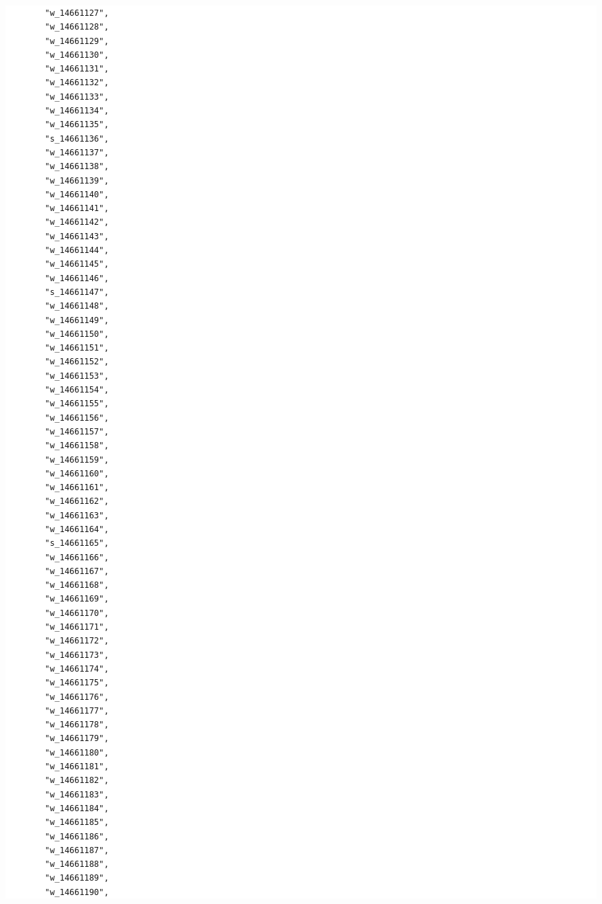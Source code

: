             "w_14661127",
            "w_14661128",
            "w_14661129",
            "w_14661130",
            "w_14661131",
            "w_14661132",
            "w_14661133",
            "w_14661134",
            "w_14661135",
            "s_14661136",
            "w_14661137",
            "w_14661138",
            "w_14661139",
            "w_14661140",
            "w_14661141",
            "w_14661142",
            "w_14661143",
            "w_14661144",
            "w_14661145",
            "w_14661146",
            "s_14661147",
            "w_14661148",
            "w_14661149",
            "w_14661150",
            "w_14661151",
            "w_14661152",
            "w_14661153",
            "w_14661154",
            "w_14661155",
            "w_14661156",
            "w_14661157",
            "w_14661158",
            "w_14661159",
            "w_14661160",
            "w_14661161",
            "w_14661162",
            "w_14661163",
            "w_14661164",
            "s_14661165",
            "w_14661166",
            "w_14661167",
            "w_14661168",
            "w_14661169",
            "w_14661170",
            "w_14661171",
            "w_14661172",
            "w_14661173",
            "w_14661174",
            "w_14661175",
            "w_14661176",
            "w_14661177",
            "w_14661178",
            "w_14661179",
            "w_14661180",
            "w_14661181",
            "w_14661182",
            "w_14661183",
            "w_14661184",
            "w_14661185",
            "w_14661186",
            "w_14661187",
            "w_14661188",
            "w_14661189",
            "w_14661190",
